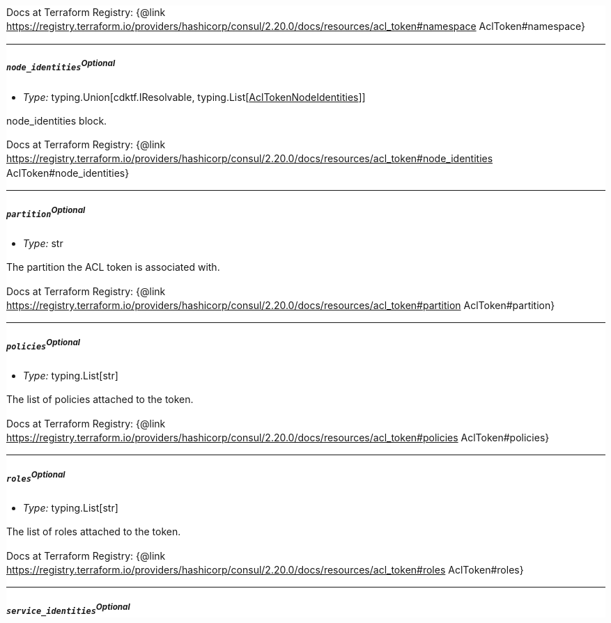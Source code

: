Docs at Terraform Registry: {@link https://registry.terraform.io/providers/hashicorp/consul/2.20.0/docs/resources/acl_token#namespace AclToken#namespace}

---

##### `node_identities`<sup>Optional</sup> <a name="node_identities" id="@cdktf/provider-consul.aclToken.AclToken.Initializer.parameter.nodeIdentities"></a>

- *Type:* typing.Union[cdktf.IResolvable, typing.List[<a href="#@cdktf/provider-consul.aclToken.AclTokenNodeIdentities">AclTokenNodeIdentities</a>]]

node_identities block.

Docs at Terraform Registry: {@link https://registry.terraform.io/providers/hashicorp/consul/2.20.0/docs/resources/acl_token#node_identities AclToken#node_identities}

---

##### `partition`<sup>Optional</sup> <a name="partition" id="@cdktf/provider-consul.aclToken.AclToken.Initializer.parameter.partition"></a>

- *Type:* str

The partition the ACL token is associated with.

Docs at Terraform Registry: {@link https://registry.terraform.io/providers/hashicorp/consul/2.20.0/docs/resources/acl_token#partition AclToken#partition}

---

##### `policies`<sup>Optional</sup> <a name="policies" id="@cdktf/provider-consul.aclToken.AclToken.Initializer.parameter.policies"></a>

- *Type:* typing.List[str]

The list of policies attached to the token.

Docs at Terraform Registry: {@link https://registry.terraform.io/providers/hashicorp/consul/2.20.0/docs/resources/acl_token#policies AclToken#policies}

---

##### `roles`<sup>Optional</sup> <a name="roles" id="@cdktf/provider-consul.aclToken.AclToken.Initializer.parameter.roles"></a>

- *Type:* typing.List[str]

The list of roles attached to the token.

Docs at Terraform Registry: {@link https://registry.terraform.io/providers/hashicorp/consul/2.20.0/docs/resources/acl_token#roles AclToken#roles}

---

##### `service_identities`<sup>Optional</sup> <a name="service_identities" id="@cdktf/provider-consul.aclToken.AclToken.Initializer.parameter.serviceIdentities"></a>
